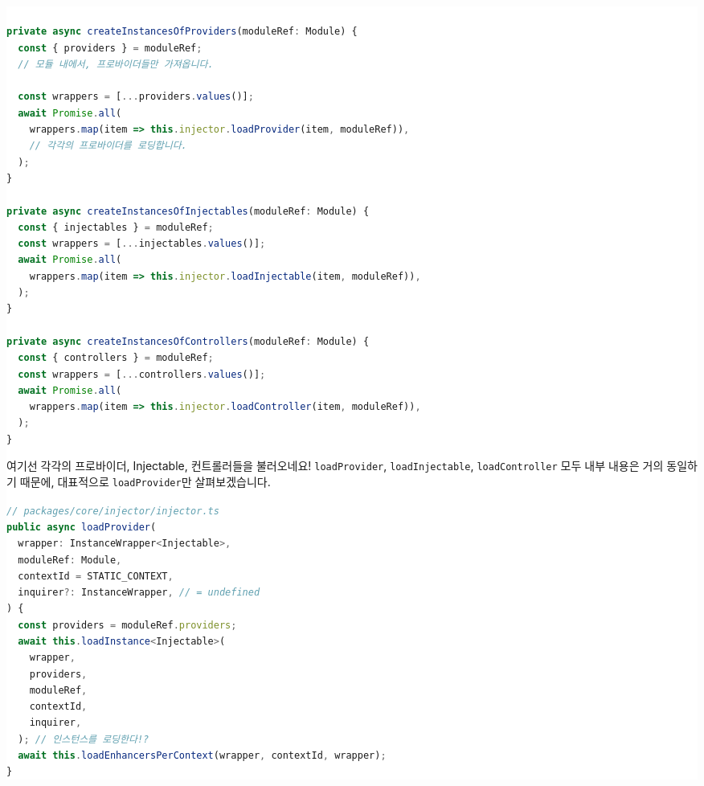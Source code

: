 ```typescript

private async createInstancesOfProviders(moduleRef: Module) {
  const { providers } = moduleRef;
  // 모듈 내에서, 프로바이더들만 가져옵니다.

  const wrappers = [...providers.values()];
  await Promise.all(
    wrappers.map(item => this.injector.loadProvider(item, moduleRef)),
    // 각각의 프로바이더를 로딩합니다.
  );
}

private async createInstancesOfInjectables(moduleRef: Module) {
  const { injectables } = moduleRef;
  const wrappers = [...injectables.values()];
  await Promise.all(
    wrappers.map(item => this.injector.loadInjectable(item, moduleRef)),
  );
}

private async createInstancesOfControllers(moduleRef: Module) {
  const { controllers } = moduleRef;
  const wrappers = [...controllers.values()];
  await Promise.all(
    wrappers.map(item => this.injector.loadController(item, moduleRef)),
  );
}
```

여기선 각각의 프로바이더, Injectable, 컨트롤러들을 불러오네요!
`loadProvider`, `loadInjectable`, `loadController` 모두 내부 내용은 거의 동일하기 때문에, 대표적으로 `loadProvider`만 살펴보겠습니다.

```typescript
// packages/core/injector/injector.ts
public async loadProvider(
  wrapper: InstanceWrapper<Injectable>,
  moduleRef: Module,
  contextId = STATIC_CONTEXT,
  inquirer?: InstanceWrapper, // = undefined
) {
  const providers = moduleRef.providers;
  await this.loadInstance<Injectable>(
    wrapper,
    providers,
    moduleRef,
    contextId,
    inquirer,
  ); // 인스턴스를 로딩한다!?
  await this.loadEnhancersPerContext(wrapper, contextId, wrapper);
}
```
